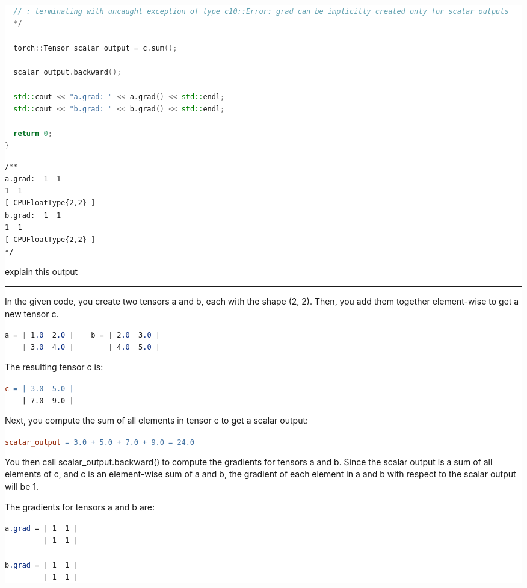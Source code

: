 ```cpp
  // : terminating with uncaught exception of type c10::Error: grad can be implicitly created only for scalar outputs
  */

  torch::Tensor scalar_output = c.sum();

  scalar_output.backward();

  std::cout << "a.grad: " << a.grad() << std::endl;
  std::cout << "b.grad: " << b.grad() << std::endl;

  return 0;
}
```
```
/**
a.grad:  1  1
1  1
[ CPUFloatType{2,2} ]
b.grad:  1  1
1  1
[ CPUFloatType{2,2} ]
*/
```

explain this output

---

In the given code, you create two tensors a and b, each with the shape (2, 2). Then, you add them together element-wise to get a new tensor c.

```css
a = | 1.0  2.0 |    b = | 2.0  3.0 |
    | 3.0  4.0 |        | 4.0  5.0 |
```

The resulting tensor c is:

```makefile
c = | 3.0  5.0 |
    | 7.0  9.0 |
```

Next, you compute the sum of all elements in tensor c to get a scalar output:

```makefile
scalar_output = 3.0 + 5.0 + 7.0 + 9.0 = 24.0
```

You then call scalar_output.backward() to compute the gradients for tensors a and b. Since the scalar output is a sum of all elements of c, and c is an element-wise sum of a and b, the gradient of each element in a and b with respect to the scalar output will be 1.

The gradients for tensors a and b are:

```css
a.grad = | 1  1 |
         | 1  1 |

b.grad = | 1  1 |
         | 1  1 |
```
